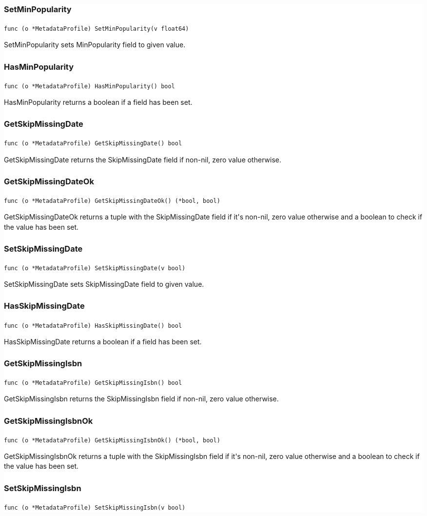 ### SetMinPopularity

`func (o *MetadataProfile) SetMinPopularity(v float64)`

SetMinPopularity sets MinPopularity field to given value.

### HasMinPopularity

`func (o *MetadataProfile) HasMinPopularity() bool`

HasMinPopularity returns a boolean if a field has been set.

### GetSkipMissingDate

`func (o *MetadataProfile) GetSkipMissingDate() bool`

GetSkipMissingDate returns the SkipMissingDate field if non-nil, zero value otherwise.

### GetSkipMissingDateOk

`func (o *MetadataProfile) GetSkipMissingDateOk() (*bool, bool)`

GetSkipMissingDateOk returns a tuple with the SkipMissingDate field if it's non-nil, zero value otherwise
and a boolean to check if the value has been set.

### SetSkipMissingDate

`func (o *MetadataProfile) SetSkipMissingDate(v bool)`

SetSkipMissingDate sets SkipMissingDate field to given value.

### HasSkipMissingDate

`func (o *MetadataProfile) HasSkipMissingDate() bool`

HasSkipMissingDate returns a boolean if a field has been set.

### GetSkipMissingIsbn

`func (o *MetadataProfile) GetSkipMissingIsbn() bool`

GetSkipMissingIsbn returns the SkipMissingIsbn field if non-nil, zero value otherwise.

### GetSkipMissingIsbnOk

`func (o *MetadataProfile) GetSkipMissingIsbnOk() (*bool, bool)`

GetSkipMissingIsbnOk returns a tuple with the SkipMissingIsbn field if it's non-nil, zero value otherwise
and a boolean to check if the value has been set.

### SetSkipMissingIsbn

`func (o *MetadataProfile) SetSkipMissingIsbn(v bool)`
